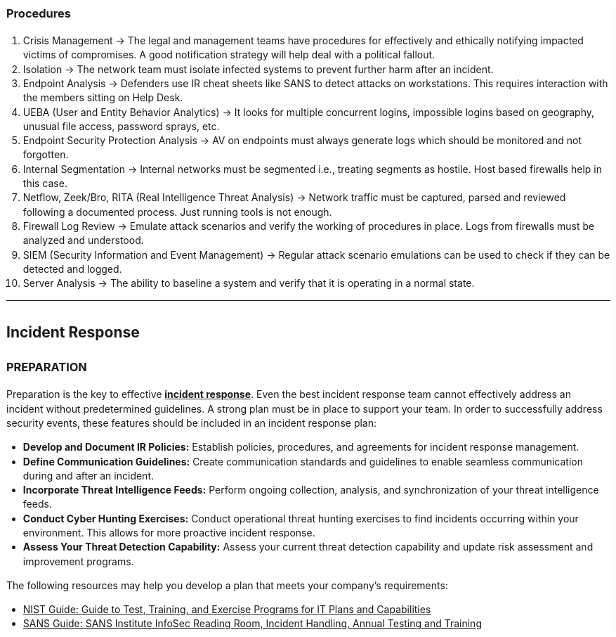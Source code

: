 ### Procedures

1. Crisis Management → The legal and management teams have procedures for effectively and ethically notifying impacted victims of compromises. A good notification strategy will help deal with a political fallout.
2. Isolation → The network team must isolate infected systems to prevent further harm after an incident.
3. Endpoint Analysis → Defenders use IR cheat sheets like SANS to detect attacks on workstations. This requires interaction with the members sitting on Help Desk.
4. UEBA (User and Entity Behavior Analytics) → It looks for multiple concurrent logins, impossible logins based on geography, unusual file access, password sprays, etc.
5. Endpoint Security Protection Analysis → AV on endpoints must always generate logs which should be monitored and not forgotten.
6. Internal Segmentation → Internal networks must be segmented i.e., treating segments as hostile. Host based firewalls help in this case.
7. Netflow, Zeek/Bro, RITA (Real Intelligence Threat Analysis) → Network traffic must be captured, parsed and reviewed following a documented process. Just running tools is not enough.
8. Firewall Log Review → Emulate attack scenarios and verify the working of procedures in place. Logs from firewalls must be analyzed and understood.
9. SIEM (Security Information and Event Management) → Regular attack scenario emulations can be used to check if they can be detected and logged.
10. Server Analysis → The ability to baseline a system and verify that it is operating in a normal state.

---

## Incident Response

### PREPARATION

Preparation is the key to effective [**incident response**](https://digitalguardian.com/blog/what-incident-response). Even the best incident response team cannot effectively address an incident without predetermined guidelines. A strong plan must be in place to support your team. In order to successfully address security events, these features should be included in an incident response plan:

- **Develop and Document IR Policies:** Establish policies, procedures, and agreements for incident response management.
- **Define Communication Guidelines:** Create communication standards and guidelines to enable seamless communication during and after an incident.
- **Incorporate Threat Intelligence Feeds:** Perform ongoing collection, analysis, and synchronization of your threat intelligence feeds.
- **Conduct Cyber Hunting Exercises:** Conduct operational threat hunting exercises to find incidents occurring within your environment. This allows for more proactive incident response.
- **Assess Your Threat Detection Capability:** Assess your current threat detection capability and update risk assessment and improvement programs.

The following resources may help you develop a plan that meets your company’s requirements:

- [NIST Guide: Guide to Test, Training, and Exercise Programs for IT Plans and Capabilities](http://nvlpubs.nist.gov/nistpubs/Legacy/SP/nistspecialpublication800-84.pdf)
- [SANS Guide: SANS Institute InfoSec Reading Room, Incident Handling, Annual Testing and Training](https://www.sans.org/reading-room/whitepapers/incident/incident-handling-annual-testing-training-34565)
